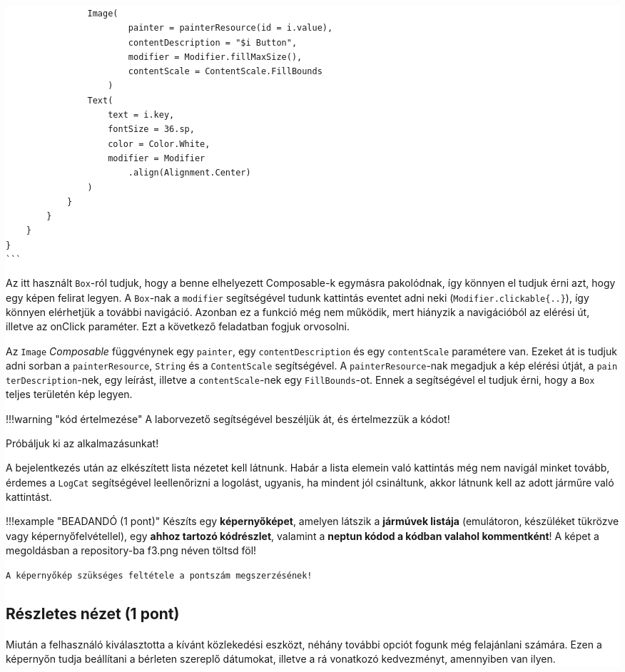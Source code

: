 	                Image(
	                        painter = painterResource(id = i.value),
	                        contentDescription = "$i Button",
	                        modifier = Modifier.fillMaxSize(),
	                        contentScale = ContentScale.FillBounds
	                    )
	                Text(
	                    text = i.key,
	                    fontSize = 36.sp,
	                    color = Color.White,
	                    modifier = Modifier
	                        .align(Alignment.Center)
	                )
	            }
	        }
	    }
	}
	```

Az itt használt `Box`-ról tudjuk, hogy a benne elhelyezett Composable-k egymásra pakolódnak, így könnyen el tudjuk érni azt, hogy egy képen felirat legyen. A `Box`-nak a `modifier` segítségével tudunk kattintás eventet adni neki (`Modifier.clickable{..}`), így könnyen elérhetjük a további navigáció. Azonban ez a funkció még nem működik, mert hiányzik a navigációból az elérési út, illetve az onClick paraméter. Ezt a következő feladatban fogjuk orvosolni. 

Az `Image` *Composable* függvénynek egy `painter`, egy `contentDescription` és egy `contentScale` paramétere van. Ezeket át is tudjuk adni sorban a `painterResource`, `String` és a `ContentScale` segítségével. A `painterResource`-nak megadjuk a kép elérési útját, a `painterDescription`-nek, egy leírást, illetve a `contentScale`-nek egy `FillBounds`-ot. Ennek a segítségével el tudjuk érni, hogy a `Box` teljes területén kép legyen.

!!!warning "kód értelmezése"
    A laborvezető segítségével beszéljük át, és értelmezzük a kódot!

Próbáljuk ki az alkalmazásunkat!

A bejelentkezés után az elkészített lista nézetet kell látnunk. Habár a lista elemein való kattintás még nem navigál minket tovább, érdemes a `LogCat` segítségével leellenőrizni a logolást, ugyanis, ha mindent jól csináltunk, akkor látnunk kell az adott járműre való kattintást.


!!!example "BEADANDÓ (1 pont)"
	Készíts egy **képernyőképet**, amelyen látszik a **jármúvek listája** (emulátoron, készüléket tükrözve vagy képernyőfelvétellel), egy **ahhoz tartozó kódrészlet**, valamint a **neptun kódod a kódban valahol kommentként**! A képet a megoldásban a repository-ba f3.png néven töltsd föl!

	A képernyőkép szükséges feltétele a pontszám megszerzésének!

## Részletes nézet (1 pont)

Miután a felhasználó kiválasztotta a kívánt közlekedési eszközt, néhány további opciót fogunk még felajánlani számára. Ezen a képernyőn tudja beállítani a bérleten szereplő dátumokat, illetve a rá vonatkozó kedvezményt, amennyiben van ilyen.

<p align="center"> 